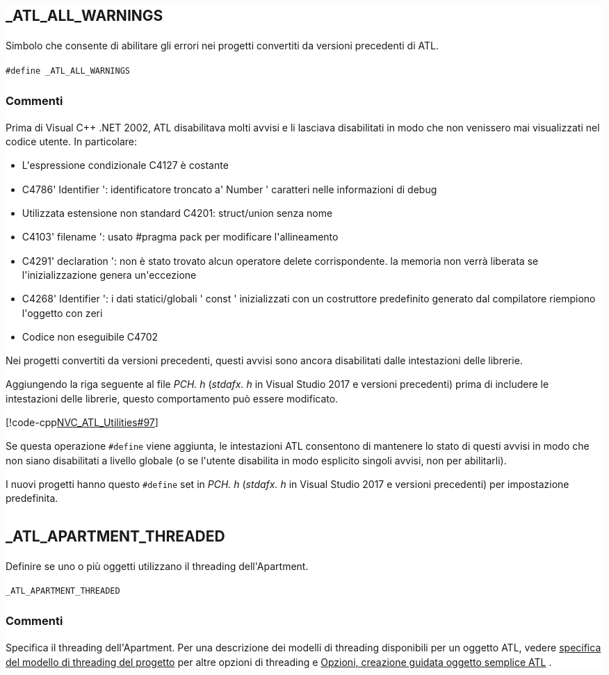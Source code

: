 ## <a name="_atl_all_warnings"></a><a name="_atl_all_warnings"></a> _ATL_ALL_WARNINGS

Simbolo che consente di abilitare gli errori nei progetti convertiti da versioni precedenti di ATL.

```
#define _ATL_ALL_WARNINGS
```

### <a name="remarks"></a>Commenti

Prima di Visual C++ .NET 2002, ATL disabilitava molti avvisi e li lasciava disabilitati in modo che non venissero mai visualizzati nel codice utente. In particolare:

- L'espressione condizionale C4127 è costante

- C4786' Identifier ': identificatore troncato a' Number ' caratteri nelle informazioni di debug

- Utilizzata estensione non standard C4201: struct/union senza nome

- C4103' filename ': usato #pragma pack per modificare l'allineamento

- C4291' declaration ': non è stato trovato alcun operatore delete corrispondente. la memoria non verrà liberata se l'inizializzazione genera un'eccezione

- C4268' Identifier ': i dati statici/globali ' const ' inizializzati con un costruttore predefinito generato dal compilatore riempiono l'oggetto con zeri

- Codice non eseguibile C4702

Nei progetti convertiti da versioni precedenti, questi avvisi sono ancora disabilitati dalle intestazioni delle librerie.

Aggiungendo la riga seguente al file *PCH. h* (*stdafx. h* in Visual Studio 2017 e versioni precedenti) prima di includere le intestazioni delle librerie, questo comportamento può essere modificato.

[!code-cpp[NVC_ATL_Utilities#97](../../atl/codesnippet/cpp/compiler-options-macros_1.h)]

Se questa operazione `#define` viene aggiunta, le intestazioni ATL consentono di mantenere lo stato di questi avvisi in modo che non siano disabilitati a livello globale (o se l'utente disabilita in modo esplicito singoli avvisi, non per abilitarli).

I nuovi progetti hanno questo `#define` set in *PCH. h* (*stdafx. h* in Visual Studio 2017 e versioni precedenti) per impostazione predefinita.

## <a name="_atl_apartment_threaded"></a><a name="_atl_apartment_threaded"></a> _ATL_APARTMENT_THREADED

Definire se uno o più oggetti utilizzano il threading dell'Apartment.

```
_ATL_APARTMENT_THREADED
```

### <a name="remarks"></a>Commenti

Specifica il threading dell'Apartment. Per una descrizione dei modelli di threading disponibili per un oggetto ATL, vedere [specifica del modello di threading del progetto](../../atl/specifying-the-threading-model-for-a-project-atl.md) per altre opzioni di threading e [Opzioni, creazione guidata oggetto semplice ATL](../../atl/reference/options-atl-simple-object-wizard.md) .
